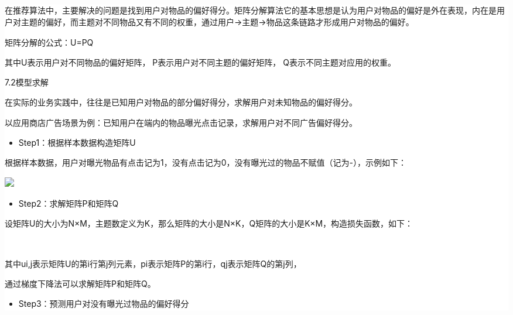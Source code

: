   


在推荐算法中，主要解决的问题是找到用户对物品的偏好得分。矩阵分解算法它的基本思想是认为用户对物品的偏好是外在表现，内在是用户对主题的偏好，而主题对不同物品又有不同的权重，通过用户-&gt;主题-&gt;物品这条链路才形成用户对物品的偏好。

  


矩阵分解的公式：U=PQ

  


其中U表示用户对不同物品的偏好矩阵， P表示用户对不同主题的偏好矩阵， Q表示不同主题对应用的权重。

  


7.2模型求解

  


在实际的业务实践中，往往是已知用户对物品的部分偏好得分，求解用户对未知物品的偏好得分。

  


以应用商店广告场景为例：已知用户在端内的物品曝光点击记录，求解用户对不同广告偏好得分。

  


* Step1：根据样本数据构造矩阵U

  


根据样本数据，用户对曝光物品有点击记为1，没有点击记为0，没有曝光过的物品不赋值（记为-），示例如下：

  


![](https://mmbiz.qpic.cn/mmbiz_png/LwZPmXjm4WyhxSw9kgpl7uQVnQFTu09vTXtqltfhYkcq6J5ugL7GgT4PcfN5EIJibT3jicCxA3bf7kZfF1GBphzQ/640?wx_fmt=png&tp=webp&wxfrom=5&wx_lazy=1&wx_co=1)

  


* Step2：求解矩阵P和矩阵Q

  


设矩阵U的大小为N×M，主题数定义为K，那么矩阵的大小是N×K，Q矩阵的大小是K×M，构造损失函数，如下：

  


![](data:image/gif;base64,iVBORw0KGgoAAAANSUhEUgAAAAEAAAABCAYAAAAfFcSJAAAADUlEQVQImWNgYGBgAAAABQABh6FO1AAAAABJRU5ErkJggg==)

  


其中ui,j表示矩阵U的第i行第j列元素，pi表示矩阵P的第i行，qj表示矩阵Q的第j列，

通过梯度下降法可以求解矩阵P和矩阵Q。  


  


* Step3：预测用户对没有曝光过物品的偏好得分

  

